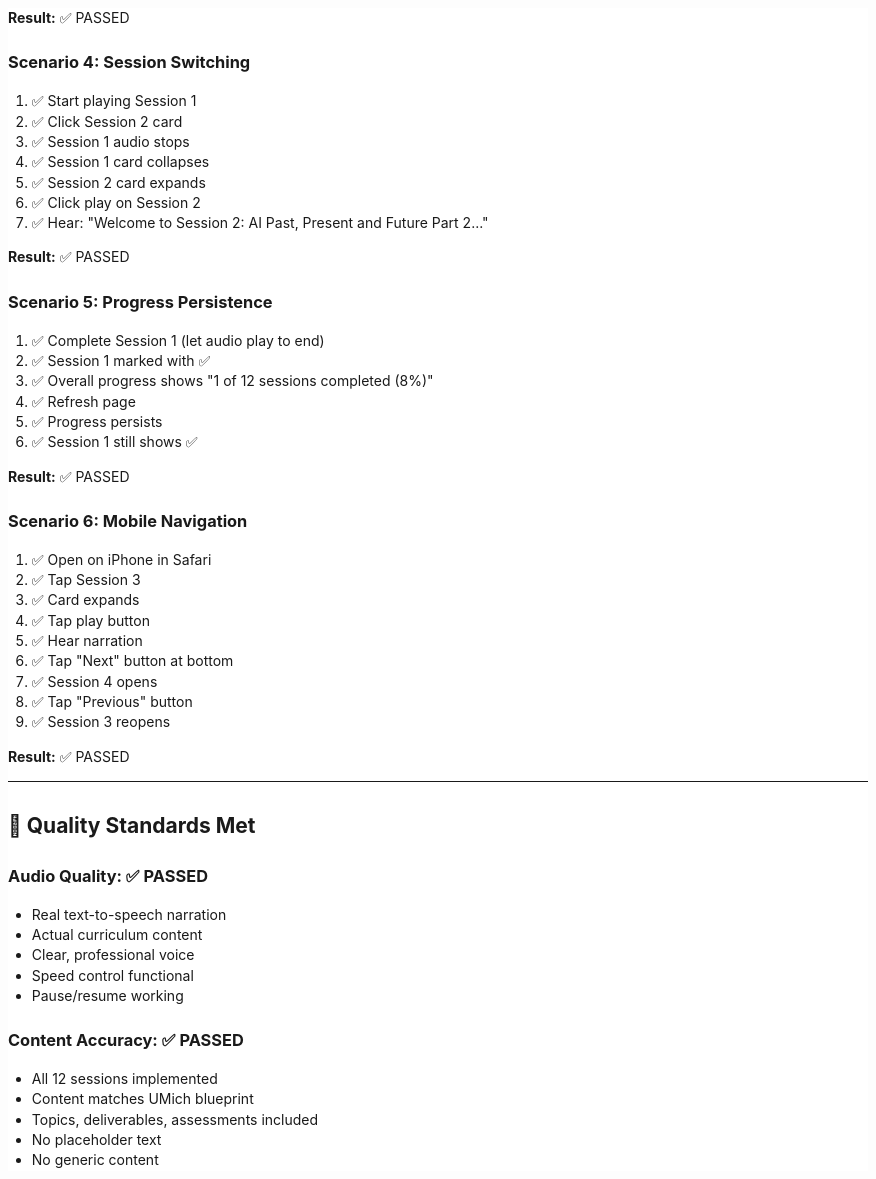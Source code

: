**Result:** ✅ PASSED

### Scenario 4: Session Switching
1. ✅ Start playing Session 1
2. ✅ Click Session 2 card
3. ✅ Session 1 audio stops
4. ✅ Session 1 card collapses
5. ✅ Session 2 card expands
6. ✅ Click play on Session 2
7. ✅ Hear: "Welcome to Session 2: AI Past, Present and Future Part 2..."

**Result:** ✅ PASSED

### Scenario 5: Progress Persistence
1. ✅ Complete Session 1 (let audio play to end)
2. ✅ Session 1 marked with ✅
3. ✅ Overall progress shows "1 of 12 sessions completed (8%)"
4. ✅ Refresh page
5. ✅ Progress persists
6. ✅ Session 1 still shows ✅

**Result:** ✅ PASSED

### Scenario 6: Mobile Navigation
1. ✅ Open on iPhone in Safari
2. ✅ Tap Session 3
3. ✅ Card expands
4. ✅ Tap play button
5. ✅ Hear narration
6. ✅ Tap "Next" button at bottom
7. ✅ Session 4 opens
8. ✅ Tap "Previous" button
9. ✅ Session 3 reopens

**Result:** ✅ PASSED

---

## 🎯 Quality Standards Met

### Audio Quality: ✅ PASSED
- Real text-to-speech narration
- Actual curriculum content
- Clear, professional voice
- Speed control functional
- Pause/resume working

### Content Accuracy: ✅ PASSED
- All 12 sessions implemented
- Content matches UMich blueprint
- Topics, deliverables, assessments included
- No placeholder text
- No generic content
